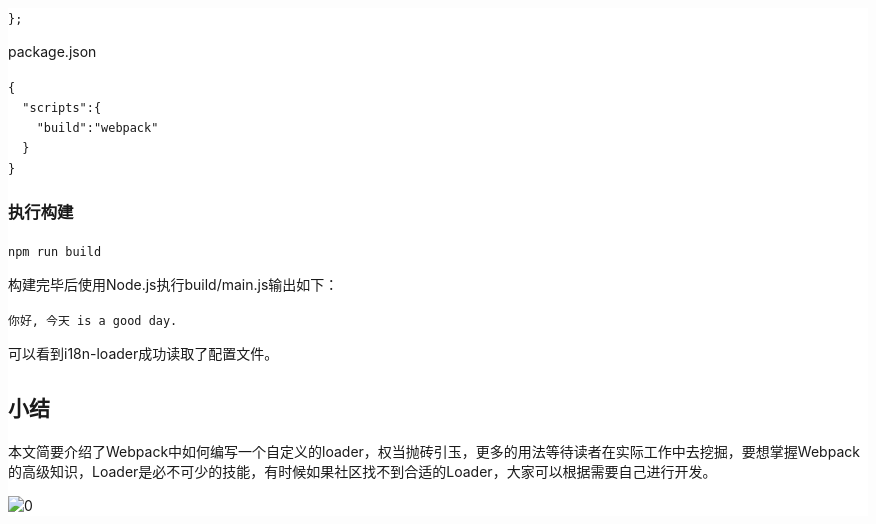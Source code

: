 ```
};
```

package.json

```
{
  "scripts":{
    "build":"webpack"
  }
}
```

### 执行构建

```
npm run build
```

构建完毕后使用Node.js执行build/main.js输出如下：

```
你好, 今天 is a good day.
```

可以看到i18n-loader成功读取了配置文件。

## 小结

本文简要介绍了Webpack中如何编写一个自定义的loader，权当抛砖引玉，更多的用法等待读者在实际工作中去挖掘，要想掌握Webpack的高级知识，Loader是必不可少的技能，有时候如果社区找不到合适的Loader，大家可以根据需要自己进行开发。

<img referrerpolicy="no-referrer" data-src="/img/remote/1460000021980127" src="https://cdn.segmentfault.com/v-5e67172c/global/img/squares.svg" alt="0" title="0">
